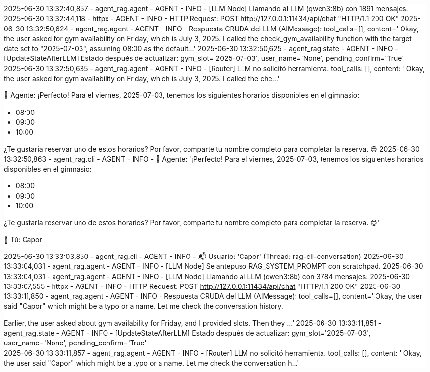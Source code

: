 2025-06-30 13:32:40,857 - agent_rag.agent - AGENT - INFO -   [LLM Node] Llamando al LLM (qwen3:8b) con 1891 mensajes.
2025-06-30 13:32:44,118 - httpx - AGENT - INFO - HTTP Request: POST http://127.0.0.1:11434/api/chat "HTTP/1.1 200 OK"
2025-06-30 13:32:50,624 - agent_rag.agent - AGENT - INFO -     Respuesta CRUDA del LLM (AIMessage): tool_calls=[], content='<think>
Okay, the user asked for gym availability on Friday, which is July 3, 2025. I called the check_gym_availability function with the target date set to "2025-07-03", assuming 08:00 as the default...'
2025-06-30 13:32:50,625 - agent_rag.state - AGENT - INFO -   [UpdateStateAfterLLM] Estado después de actualizar: gym_slot='2025-07-03', user_name='None', pending_confirm='True'      
2025-06-30 13:32:50,635 - agent_rag.agent - AGENT - INFO -     [Router] LLM no solicitó herramienta. tool_calls: [], content: '<think>
Okay, the user asked for gym availability on Friday, which is July 3, 2025. I called the che...'




🤖 Agente: ¡Perfecto! Para el viernes, 2025-07-03, tenemos los siguientes horarios disponibles en el gimnasio:
- 08:00
- 09:00
- 10:00

¿Te gustaría reservar uno de estos horarios? Por favor, comparte tu nombre completo para completar la reserva. 😊
2025-06-30 13:32:50,863 - agent_rag.cli - AGENT - INFO - 💬 Agente: '¡Perfecto! Para el viernes, 2025-07-03, tenemos los siguientes horarios disponibles en el gimnasio:
- 08:00
- 09:00
- 10:00

¿Te gustaría reservar uno de estos horarios? Por favor, comparte tu nombre completo para completar la reserva. 😊'




👤 Tú: Capor




2025-06-30 13:33:03,850 - agent_rag.cli - AGENT - INFO - 📬 Usuario: 'Capor' (Thread: rag-cli-conversation)
2025-06-30 13:33:04,031 - agent_rag.agent - AGENT - INFO -     [LLM Node] Se antepuso RAG_SYSTEM_PROMPT con scratchpad.
2025-06-30 13:33:04,031 - agent_rag.agent - AGENT - INFO -   [LLM Node] Llamando al LLM (qwen3:8b) con 3784 mensajes.
2025-06-30 13:33:07,555 - httpx - AGENT - INFO - HTTP Request: POST http://127.0.0.1:11434/api/chat "HTTP/1.1 200 OK"
2025-06-30 13:33:11,850 - agent_rag.agent - AGENT - INFO -     Respuesta CRUDA del LLM (AIMessage): tool_calls=[], content='<think>
Okay, the user said "Capor" which might be a typo or a name. Let me check the conversation 
history.

Earlier, the user asked about gym availability for Friday, and I provided slots. Then they 
...'
2025-06-30 13:33:11,851 - agent_rag.state - AGENT - INFO -   [UpdateStateAfterLLM] Estado después de actualizar: gym_slot='2025-07-03', user_name='None', pending_confirm='True'      
2025-06-30 13:33:11,857 - agent_rag.agent - AGENT - INFO -     [Router] LLM no solicitó herramienta. tool_calls: [], content: '<think>
Okay, the user said "Capor" which might be a typo or a name. Let me check the conversation 
h...'
